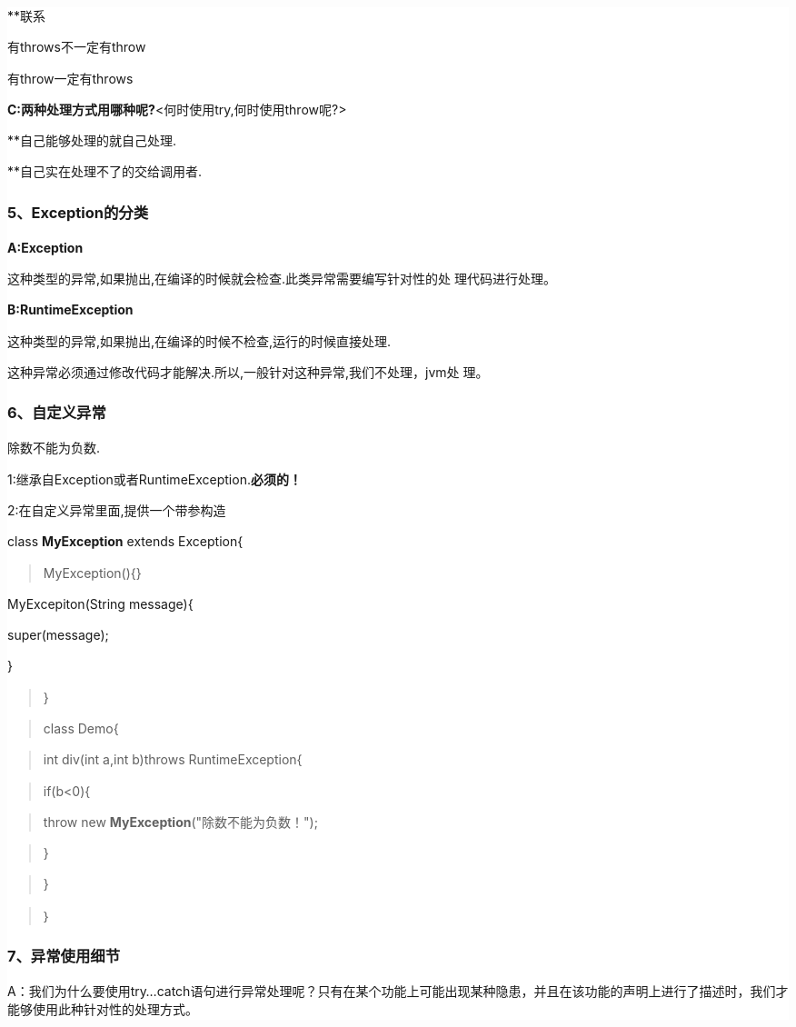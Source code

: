 \*\*联系

有throws不一定有throw

有throw一定有throws

**C:两种处理方式用哪种呢?**\<何时使用try,何时使用throw呢?\>

\*\*自己能够处理的就自己处理.

\*\*自己实在处理不了的交给调用者.

### 5、Exception的分类

**A:Exception**

这种类型的异常,如果抛出,在编译的时候就会检查.此类异常需要编写针对性的处
理代码进行处理。

**B:RuntimeException**

这种类型的异常,如果抛出,在编译的时候不检查,运行的时候直接处理.

这种异常必须通过修改代码才能解决.所以,一般针对这种异常,我们不处理，jvm处 理。

### 6、自定义异常

除数不能为负数.

1:继承自Exception或者RuntimeException.**必须的！**

2:在自定义异常里面,提供一个带参构造

class **MyException** extends Exception{

>   MyException(){}

MyExcepiton(String message){

super(message);

}

>   }

>   class Demo{

>   int div(int a,int b)throws RuntimeException{

>   if(b\<0){

>   throw new **MyException**("除数不能为负数！");

>   }

>   }

>   ｝

### 7、异常使用细节

A：我们为什么要使用try…catch语句进行异常处理呢？只有在某个功能上可能出现某种隐患，并且在该功能的声明上进行了描述时，我们才能够使用此种针对性的处理方式。
